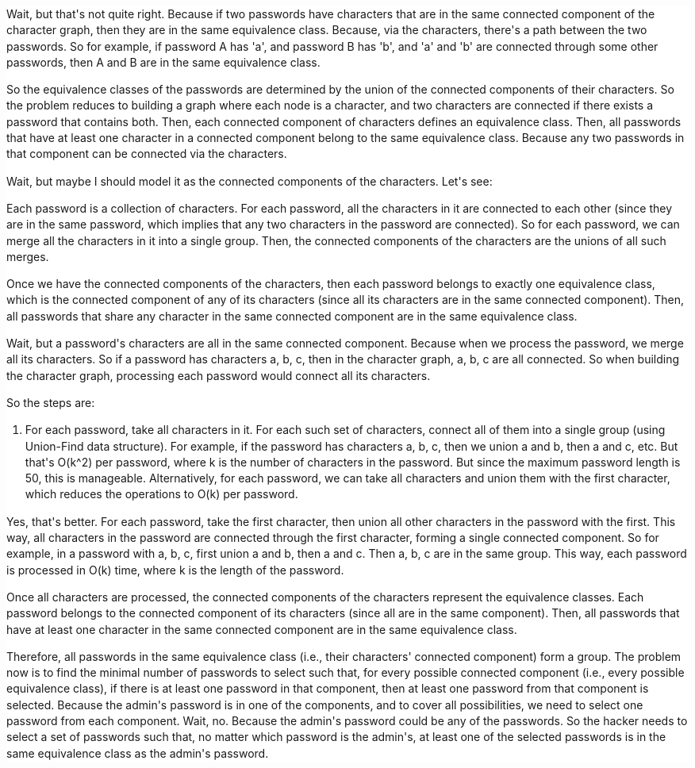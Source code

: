 Wait, but that's not quite right. Because if two passwords have characters that are in the same connected component of the character graph, then they are in the same equivalence class. Because, via the characters, there's a path between the two passwords. So for example, if password A has 'a', and password B has 'b', and 'a' and 'b' are connected through some other passwords, then A and B are in the same equivalence class.

So the equivalence classes of the passwords are determined by the union of the connected components of their characters. So the problem reduces to building a graph where each node is a character, and two characters are connected if there exists a password that contains both. Then, each connected component of characters defines an equivalence class. Then, all passwords that have at least one character in a connected component belong to the same equivalence class. Because any two passwords in that component can be connected via the characters.

Wait, but maybe I should model it as the connected components of the characters. Let's see:

Each password is a collection of characters. For each password, all the characters in it are connected to each other (since they are in the same password, which implies that any two characters in the password are connected). So for each password, we can merge all the characters in it into a single group. Then, the connected components of the characters are the unions of all such merges.

Once we have the connected components of the characters, then each password belongs to exactly one equivalence class, which is the connected component of any of its characters (since all its characters are in the same connected component). Then, all passwords that share any character in the same connected component are in the same equivalence class.

Wait, but a password's characters are all in the same connected component. Because when we process the password, we merge all its characters. So if a password has characters a, b, c, then in the character graph, a, b, c are all connected. So when building the character graph, processing each password would connect all its characters.

So the steps are:

1. For each password, take all characters in it. For each such set of characters, connect all of them into a single group (using Union-Find data structure). For example, if the password has characters a, b, c, then we union a and b, then a and c, etc. But that's O(k^2) per password, where k is the number of characters in the password. But since the maximum password length is 50, this is manageable. Alternatively, for each password, we can take all characters and union them with the first character, which reduces the operations to O(k) per password.

Yes, that's better. For each password, take the first character, then union all other characters in the password with the first. This way, all characters in the password are connected through the first character, forming a single connected component. So for example, in a password with a, b, c, first union a and b, then a and c. Then a, b, c are in the same group. This way, each password is processed in O(k) time, where k is the length of the password.

Once all characters are processed, the connected components of the characters represent the equivalence classes. Each password belongs to the connected component of its characters (since all are in the same component). Then, all passwords that have at least one character in the same connected component are in the same equivalence class.

Therefore, all passwords in the same equivalence class (i.e., their characters' connected component) form a group. The problem now is to find the minimal number of passwords to select such that, for every possible connected component (i.e., every possible equivalence class), if there is at least one password in that component, then at least one password from that component is selected. Because the admin's password is in one of the components, and to cover all possibilities, we need to select one password from each component. Wait, no. Because the admin's password could be any of the passwords. So the hacker needs to select a set of passwords such that, no matter which password is the admin's, at least one of the selected passwords is in the same equivalence class as the admin's password.

